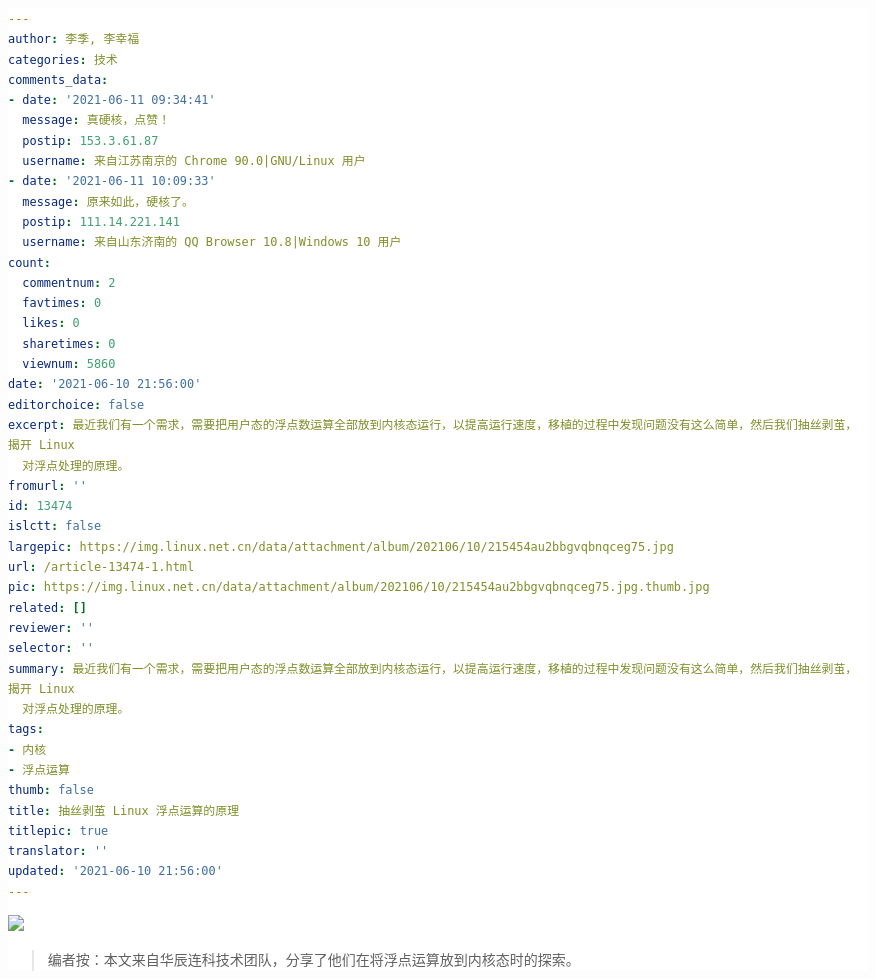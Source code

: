 ```yaml
---
author: 李季, 李幸福
categories: 技术
comments_data:
- date: '2021-06-11 09:34:41'
  message: 真硬核，点赞！
  postip: 153.3.61.87
  username: 来自江苏南京的 Chrome 90.0|GNU/Linux 用户
- date: '2021-06-11 10:09:33'
  message: 原来如此，硬核了。
  postip: 111.14.221.141
  username: 来自山东济南的 QQ Browser 10.8|Windows 10 用户
count:
  commentnum: 2
  favtimes: 0
  likes: 0
  sharetimes: 0
  viewnum: 5860
date: '2021-06-10 21:56:00'
editorchoice: false
excerpt: 最近我们有一个需求，需要把用户态的浮点数运算全部放到内核态运行，以提高运行速度，移植的过程中发现问题没有这么简单，然后我们抽丝剥茧，揭开 Linux
  对浮点处理的原理。
fromurl: ''
id: 13474
islctt: false
largepic: https://img.linux.net.cn/data/attachment/album/202106/10/215454au2bbgvqbnqceg75.jpg
url: /article-13474-1.html
pic: https://img.linux.net.cn/data/attachment/album/202106/10/215454au2bbgvqbnqceg75.jpg.thumb.jpg
related: []
reviewer: ''
selector: ''
summary: 最近我们有一个需求，需要把用户态的浮点数运算全部放到内核态运行，以提高运行速度，移植的过程中发现问题没有这么简单，然后我们抽丝剥茧，揭开 Linux
  对浮点处理的原理。
tags:
- 内核
- 浮点运算
thumb: false
title: 抽丝剥茧 Linux 浮点运算的原理
titlepic: true
translator: ''
updated: '2021-06-10 21:56:00'
---
```


 ![](https://img.linux.net.cn/data/attachment/album/202106/10/215454au2bbgvqbnqceg75.jpg)



> 
> 编者按：本文来自华辰连科技术团队，分享了他们在将浮点运算放到内核态时的探索。
> 
> 
> 
